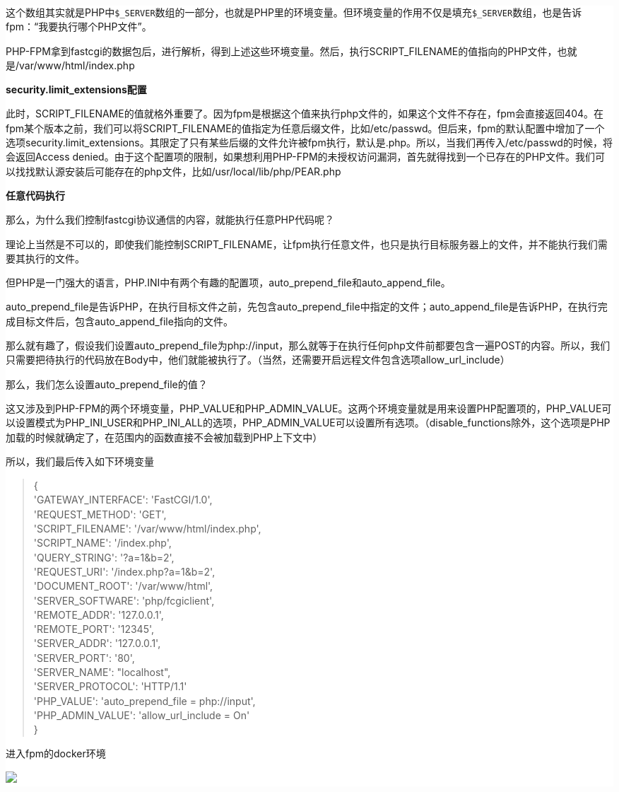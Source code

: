 这个数组其实就是PHP中`$_SERVER`数组的一部分，也就是PHP里的环境变量。但环境变量的作用不仅是填充`$_SERVER`数组，也是告诉fpm：“我要执行哪个PHP文件”。

PHP-FPM拿到fastcgi的数据包后，进行解析，得到上述这些环境变量。然后，执行SCRIPT\_FILENAME的值指向的PHP文件，也就是/var/www/html/index.php

**security.limit\_extensions配置**

此时，SCRIPT\_FILENAME的值就格外重要了。因为fpm是根据这个值来执行php文件的，如果这个文件不存在，fpm会直接返回404。在fpm某个版本之前，我们可以将SCRIPT\_FILENAME的值指定为任意后缀文件，比如/etc/passwd。但后来，fpm的默认配置中增加了一个选项security.limit\_extensions。其限定了只有某些后缀的文件允许被fpm执行，默认是.php。所以，当我们再传入/etc/passwd的时候，将会返回Access denied。由于这个配置项的限制，如果想利用PHP-FPM的未授权访问漏洞，首先就得找到一个已存在的PHP文件。我们可以找找默认源安装后可能存在的php文件，比如/usr/local/lib/php/PEAR.php

**任意代码执行**

那么，为什么我们控制fastcgi协议通信的内容，就能执行任意PHP代码呢？

理论上当然是不可以的，即使我们能控制SCRIPT\_FILENAME，让fpm执行任意文件，也只是执行目标服务器上的文件，并不能执行我们需要其执行的文件。

但PHP是一门强大的语言，PHP.INI中有两个有趣的配置项，auto\_prepend\_file和auto\_append\_file。

auto\_prepend\_file是告诉PHP，在执行目标文件之前，先包含auto\_prepend\_file中指定的文件；auto\_append\_file是告诉PHP，在执行完成目标文件后，包含auto\_append\_file指向的文件。

那么就有趣了，假设我们设置auto\_prepend\_file为php://input，那么就等于在执行任何php文件前都要包含一遍POST的内容。所以，我们只需要把待执行的代码放在Body中，他们就能被执行了。（当然，还需要开启远程文件包含选项allow\_url\_include）

那么，我们怎么设置auto\_prepend\_file的值？

这又涉及到PHP-FPM的两个环境变量，PHP\_VALUE和PHP\_ADMIN\_VALUE。这两个环境变量就是用来设置PHP配置项的，PHP\_VALUE可以设置模式为PHP\_INI\_USER和PHP\_INI\_ALL的选项，PHP\_ADMIN\_VALUE可以设置所有选项。（disable\_functions除外，这个选项是PHP加载的时候就确定了，在范围内的函数直接不会被加载到PHP上下文中）

所以，我们最后传入如下环境变量

> {  
> 'GATEWAY\_INTERFACE': 'FastCGI/1.0',  
> 'REQUEST\_METHOD': 'GET',  
> 'SCRIPT\_FILENAME': '/var/www/html/index.php',  
> 'SCRIPT\_NAME': '/index.php',  
> 'QUERY\_STRING': '?a=1&amp;b=2',  
> 'REQUEST\_URI': '/index.php?a=1&amp;b=2',  
> 'DOCUMENT\_ROOT': '/var/www/html',  
> 'SERVER\_SOFTWARE': 'php/fcgiclient',  
> 'REMOTE\_ADDR': '127.0.0.1',  
> 'REMOTE\_PORT': '12345',  
> 'SERVER\_ADDR': '127.0.0.1',  
> 'SERVER\_PORT': '80',  
> 'SERVER\_NAME': "localhost",  
> 'SERVER\_PROTOCOL': 'HTTP/1.1'  
> 'PHP\_VALUE': 'auto\_prepend\_file = php://input',  
> 'PHP\_ADMIN\_VALUE': 'allow\_url\_include = On'  
> }

进入fpm的docker环境

[![](https://shs3.b.qianxin.com/attack_forum/2021/08/attach-025c6e7d0a9945b55b9afb397935e6017505a3f1.png)](https://shs3.b.qianxin.com/attack_forum/2021/08/attach-025c6e7d0a9945b55b9afb397935e6017505a3f1.png)
